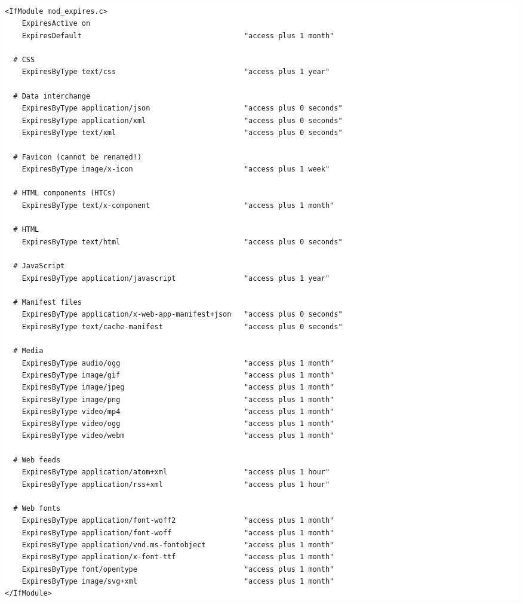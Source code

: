 ``` apacheconf
<IfModule mod_expires.c>
    ExpiresActive on
    ExpiresDefault                                      "access plus 1 month"

  # CSS
    ExpiresByType text/css                              "access plus 1 year"

  # Data interchange
    ExpiresByType application/json                      "access plus 0 seconds"
    ExpiresByType application/xml                       "access plus 0 seconds"
    ExpiresByType text/xml                              "access plus 0 seconds"

  # Favicon (cannot be renamed!)
    ExpiresByType image/x-icon                          "access plus 1 week"

  # HTML components (HTCs)
    ExpiresByType text/x-component                      "access plus 1 month"

  # HTML
    ExpiresByType text/html                             "access plus 0 seconds"

  # JavaScript
    ExpiresByType application/javascript                "access plus 1 year"

  # Manifest files
    ExpiresByType application/x-web-app-manifest+json   "access plus 0 seconds"
    ExpiresByType text/cache-manifest                   "access plus 0 seconds"

  # Media
    ExpiresByType audio/ogg                             "access plus 1 month"
    ExpiresByType image/gif                             "access plus 1 month"
    ExpiresByType image/jpeg                            "access plus 1 month"
    ExpiresByType image/png                             "access plus 1 month"
    ExpiresByType video/mp4                             "access plus 1 month"
    ExpiresByType video/ogg                             "access plus 1 month"
    ExpiresByType video/webm                            "access plus 1 month"

  # Web feeds
    ExpiresByType application/atom+xml                  "access plus 1 hour"
    ExpiresByType application/rss+xml                   "access plus 1 hour"

  # Web fonts
    ExpiresByType application/font-woff2                "access plus 1 month"
    ExpiresByType application/font-woff                 "access plus 1 month"
    ExpiresByType application/vnd.ms-fontobject         "access plus 1 month"
    ExpiresByType application/x-font-ttf                "access plus 1 month"
    ExpiresByType font/opentype                         "access plus 1 month"
    ExpiresByType image/svg+xml                         "access plus 1 month"
</IfModule>
```
